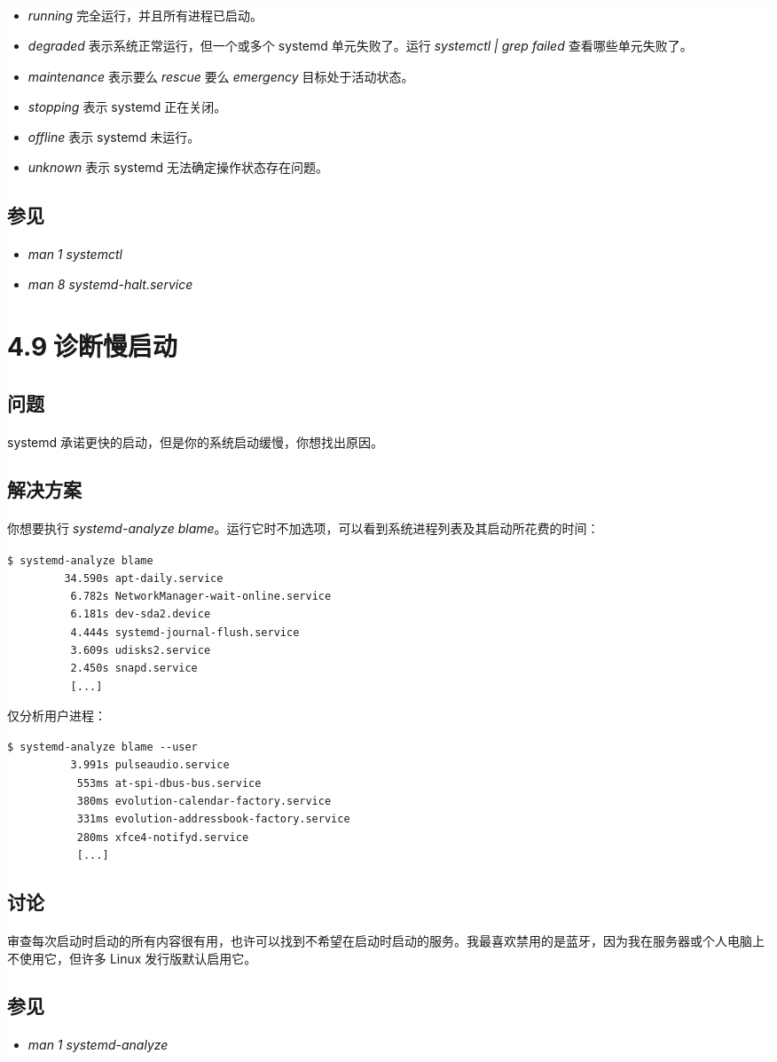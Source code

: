 +   *running* 完全运行，并且所有进程已启动。

+   *degraded* 表示系统正常运行，但一个或多个 systemd 单元失败了。运行 *systemctl | grep failed* 查看哪些单元失败了。

+   *maintenance* 表示要么 *rescue* 要么 *emergency* 目标处于活动状态。

+   *stopping* 表示 systemd 正在关闭。

+   *offline* 表示 systemd 未运行。

+   *unknown* 表示 systemd 无法确定操作状态存在问题。

## 参见

+   *man 1 systemctl*

+   *man 8 systemd-halt.service*

# 4.9 诊断慢启动

## 问题

systemd 承诺更快的启动，但是你的系统启动缓慢，你想找出原因。

## 解决方案

你想要执行 *systemd-analyze blame*。运行它时不加选项，可以看到系统进程列表及其启动所花费的时间：

```
$ systemd-analyze blame
         34.590s apt-daily.service
          6.782s NetworkManager-wait-online.service
          6.181s dev-sda2.device
          4.444s systemd-journal-flush.service
          3.609s udisks2.service
          2.450s snapd.service
          [...]
```

仅分析用户进程：

```
$ systemd-analyze blame --user
          3.991s pulseaudio.service
           553ms at-spi-dbus-bus.service
           380ms evolution-calendar-factory.service
           331ms evolution-addressbook-factory.service
           280ms xfce4-notifyd.service
           [...]
```

## 讨论

审查每次启动时启动的所有内容很有用，也许可以找到不希望在启动时启动的服务。我最喜欢禁用的是蓝牙，因为我在服务器或个人电脑上不使用它，但许多 Linux 发行版默认启用它。

## 参见

+   *man 1 systemd-analyze*
